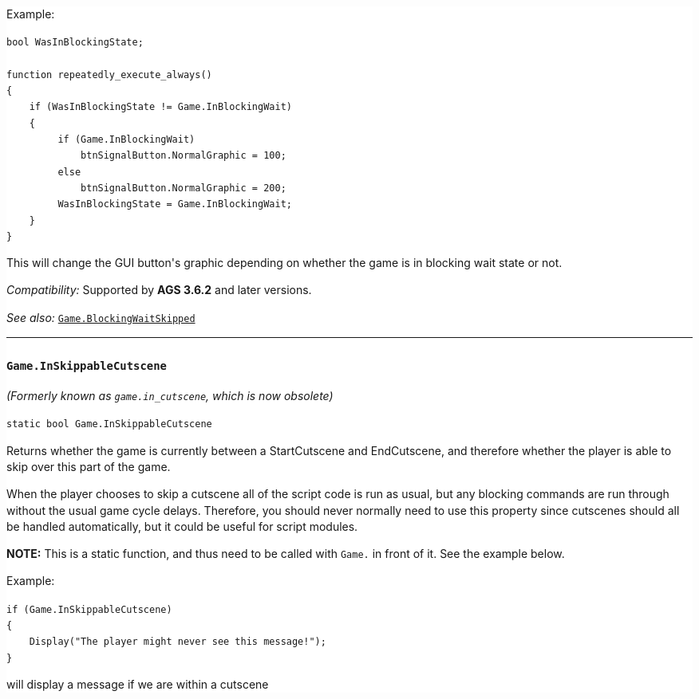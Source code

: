 Example:

```ags
bool WasInBlockingState;

function repeatedly_execute_always()
{
    if (WasInBlockingState != Game.InBlockingWait)
    {
         if (Game.InBlockingWait)
             btnSignalButton.NormalGraphic = 100;
         else
             btnSignalButton.NormalGraphic = 200;
         WasInBlockingState = Game.InBlockingWait;
    }
}
```
This will change the GUI button's graphic depending on whether the game is in blocking wait state or not.

*Compatibility:* Supported by **AGS 3.6.2** and later versions.

*See also:* [`Game.BlockingWaitSkipped`](Game#gameblockingwaitskipped)

---

### `Game.InSkippableCutscene`

*(Formerly known as `game.in_cutscene`, which is now obsolete)*

```ags
static bool Game.InSkippableCutscene
```

Returns whether the game is currently between a StartCutscene and
EndCutscene, and therefore whether the player is able to skip over this
part of the game.

When the player chooses to skip a cutscene all of the script code is run
as usual, but any blocking commands are run through without the usual
game cycle delays. Therefore, you should never normally need to use this
property since cutscenes should all be handled automatically, but it
could be useful for script modules.

**NOTE:** This is a static function, and thus need to be called with
`Game.` in front of it. See the example below.

Example:

```ags
if (Game.InSkippableCutscene)
{
    Display("The player might never see this message!");
}
```

will display a message if we are within a cutscene
